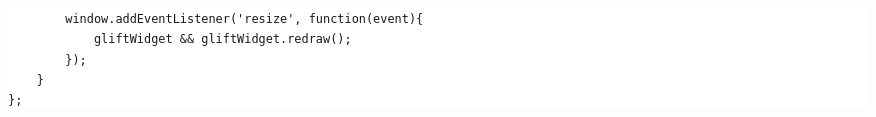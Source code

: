             window.addEventListener('resize', function(event){
                gliftWidget && gliftWidget.redraw();
            });
        }
    };
</script>
